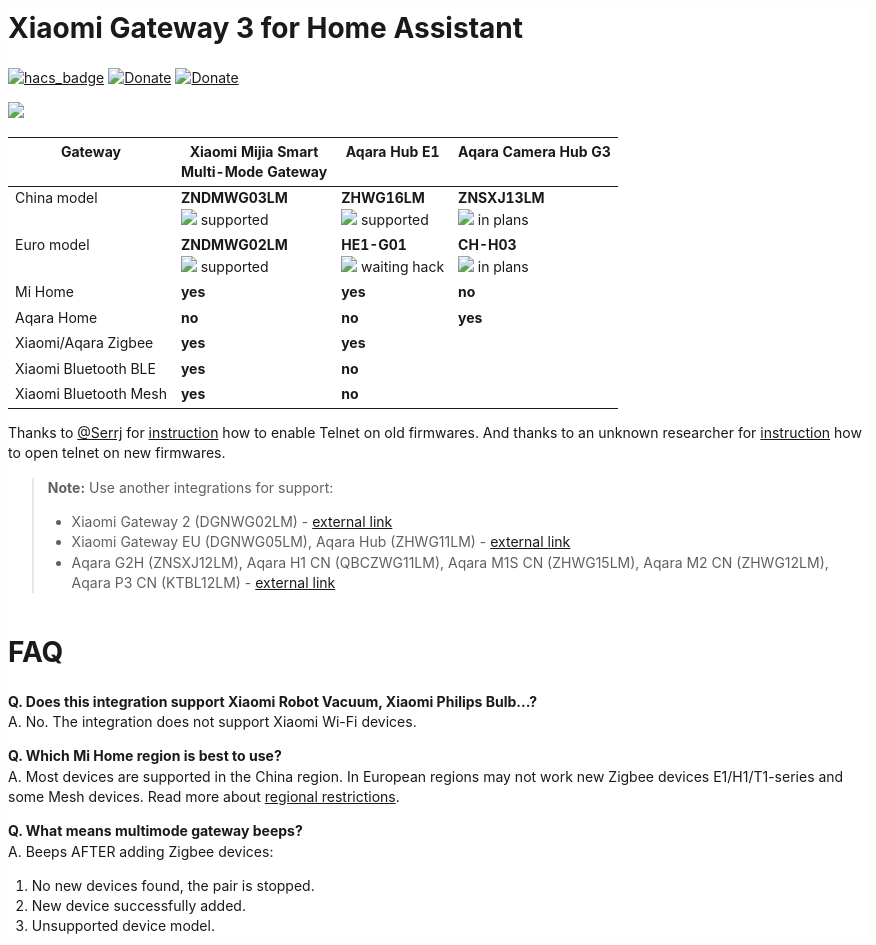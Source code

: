 # Xiaomi Gateway 3 for Home Assistant

[![hacs_badge](https://img.shields.io/badge/HACS-Default-orange.svg)](https://github.com/hacs/integration)
[![Donate](https://img.shields.io/badge/donate-BuyMeCoffee-yellow.svg)](https://www.buymeacoffee.com/AlexxIT)
[![Donate](https://img.shields.io/badge/donate-YooMoney-8C3FFD.svg)](https://yoomoney.ru/to/41001428278477)

![](logo.png)

| Gateway | Xiaomi Mijia Smart<br>Multi-Mode Gateway | Aqara Hub E1 | Aqara Camera Hub G3 |
|---------|---|---|---|
| China model | **ZNDMWG03LM**<br>![](https://via.placeholder.com/10/00ff00/000000?text=+) supported | **ZHWG16LM**<br>![](https://via.placeholder.com/10/00ff00/000000?text=+) supported    | **ZNSXJ13LM**<br>![](https://via.placeholder.com/10/ffff00/000000?text=+) in plans |
| Euro model  | **ZNDMWG02LM**<br>![](https://via.placeholder.com/10/00ff00/000000?text=+) supported | **HE1-G01**<br> ![](https://via.placeholder.com/10/ff0000/000000?text=+) waiting hack | **CH-H03**<br>   ![](https://via.placeholder.com/10/ffff00/000000?text=+) in plans |
| Mi Home               | **yes** | **yes** | **no**  |
| Aqara Home            | **no**  | **no**  | **yes** |
| Xiaomi/Aqara Zigbee   | **yes** | **yes** |         |
| Xiaomi Bluetooth BLE  | **yes** | **no**  |         |
| Xiaomi Bluetooth Mesh | **yes** | **no**  |         |

Thanks to [@Serrj](https://community.home-assistant.io/u/serrj-sv/) for [instruction](https://community.home-assistant.io/t/xiaomi-mijia-smart-multi-mode-gateway-zndmwg03lm-support/159586/61) how to enable Telnet on old firmwares. And thanks to an unknown researcher for [instruction](https://gist.github.com/zvldz/1bd6b21539f84339c218f9427e022709) how to open telnet on new firmwares.

> **Note:** Use another integrations for support:
> 
> - Xiaomi Gateway 2 (DGNWG02LM) - [external link](https://www.home-assistant.io/integrations/xiaomi_aqara/)
> - Xiaomi Gateway EU (DGNWG05LM), Aqara Hub (ZHWG11LM) - [external link](https://openlumi.github.io/)
> - Aqara G2H (ZNSXJ12LM), Aqara H1 CN (QBCZWG11LM), Aqara M1S CN (ZHWG15LM), Aqara M2 CN (ZHWG12LM), Aqara P3 CN (KTBL12LM) - [external link](https://github.com/niceboygithub/AqaraGateway)

# FAQ

**Q. Does this integration support Xiaomi Robot Vacuum, Xiaomi Philips Bulb...?**  
A. No. The integration does not support Xiaomi Wi-Fi devices.

**Q. Which Mi Home region is best to use?**  
A. Most devices are supported in the China region. In European regions may not work new Zigbee devices E1/H1/T1-series and some Mesh devices. Read more about [regional restrictions](#regional-restrictions).

**Q. What means multimode gateway beeps?**  
A. Beeps AFTER adding Zigbee devices:
1. No new devices found, the pair is stopped.
2. New device successfully added.
3. Unsupported device model.
